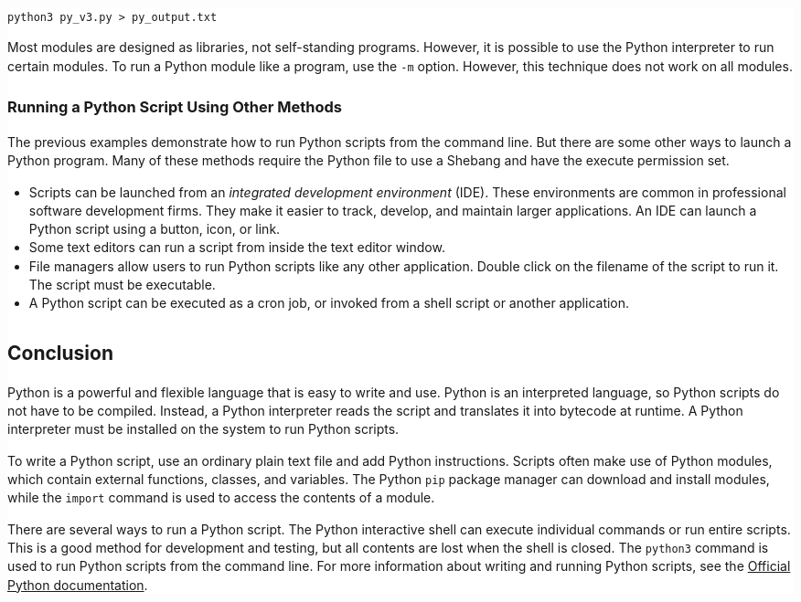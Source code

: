     python3 py_v3.py > py_output.txt

Most modules are designed as libraries, not self-standing programs. However, it is possible to use the Python interpreter to run certain modules. To run a Python module like a program, use the `-m` option. However, this technique does not work on all modules.

### Running a Python Script Using Other Methods

The previous examples demonstrate how to run Python scripts from the command line. But there are some other ways to launch a Python program. Many of these methods require the Python file to use a Shebang and have the execute permission set.

- Scripts can be launched from an *integrated development environment* (IDE). These environments are common in professional software development firms. They make it easier to track, develop, and maintain larger applications. An IDE can launch a Python script using a button, icon, or link.
- Some text editors can run a script from inside the text editor window.
- File managers allow users to run Python scripts like any other application. Double click on the filename of the script to run it. The script must be executable.
- A Python script can be executed as a cron job, or invoked from a shell script or another application.

## Conclusion

Python is a powerful and flexible language that is easy to write and use. Python is an interpreted language, so Python scripts do not have to be compiled. Instead, a Python interpreter reads the script and translates it into bytecode at runtime. A Python interpreter must be installed on the system to run Python scripts.

To write a Python script, use an ordinary plain text file and add Python instructions. Scripts often make use of Python modules, which contain external functions, classes, and variables. The Python `pip` package manager can download and install modules, while the `import` command is used to access the contents of a module.

There are several ways to run a Python script. The Python interactive shell can execute individual commands or run entire scripts. This is a good method for development and testing, but all contents are lost when the shell is closed. The `python3` command is used to run Python scripts from the command line. For more information about writing and running Python scripts, see the [Official Python documentation](https://docs.python.org/3/contents.html).
